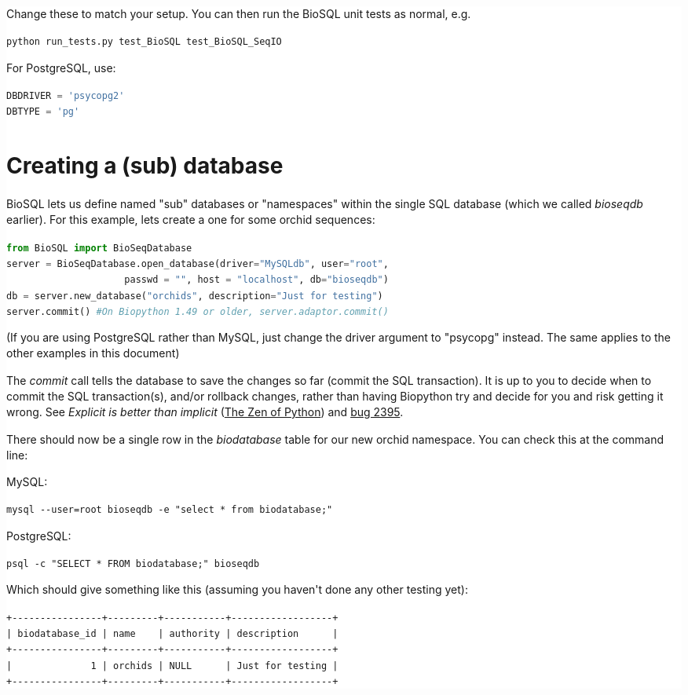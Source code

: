Change these to match your setup. You can then run the BioSQL unit tests
as normal, e.g.

`python run_tests.py test_BioSQL test_BioSQL_SeqIO`

For PostgreSQL, use:

``` Python
DBDRIVER = 'psycopg2'
DBTYPE = 'pg'
```

Creating a (sub) database
=========================

BioSQL lets us define named "sub" databases or "namespaces" within the
single SQL database (which we called *bioseqdb* earlier). For this
example, lets create a one for some orchid sequences:

``` Python
from BioSQL import BioSeqDatabase
server = BioSeqDatabase.open_database(driver="MySQLdb", user="root",
                     passwd = "", host = "localhost", db="bioseqdb")
db = server.new_database("orchids", description="Just for testing")
server.commit() #On Biopython 1.49 or older, server.adaptor.commit()
```

(If you are using PostgreSQL rather than MySQL, just change the driver
argument to "psycopg" instead. The same applies to the other examples in
this document)

The *commit* call tells the database to save the changes so far (commit
the SQL transaction). It is up to you to decide when to commit the SQL
transaction(s), and/or rollback changes, rather than having Biopython
try and decide for you and risk getting it wrong. See *Explicit is
better than implicit* ([The Zen of
Python](http://www.python.org/dev/peps/pep-0020/)) and [bug
2395](http://bugzilla.open-bio.org/show_bug.cgi?id=2395).

There should now be a single row in the *biodatabase* table for our new
orchid namespace. You can check this at the command line:

MySQL:

`mysql --user=root bioseqdb -e "select * from biodatabase;"`

PostgreSQL:

`psql -c "SELECT * FROM biodatabase;" bioseqdb`

Which should give something like this (assuming you haven't done any
other testing yet):

`+----------------+---------+-----------+------------------+`  
`| biodatabase_id | name    | authority | description      |`  
`+----------------+---------+-----------+------------------+`  
`|              1 | orchids | NULL      | Just for testing |`  
`+----------------+---------+-----------+------------------+`
